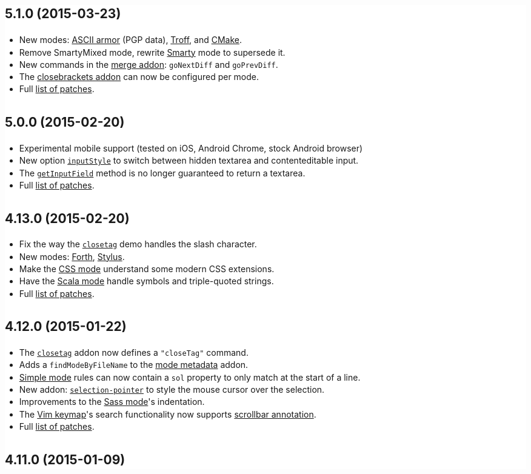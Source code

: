 ## 5.1.0 (2015-03-23)

- New modes: [ASCII armor](http://codemirror.net/mode/asciiarmor/index.html) (PGP data), [Troff](http://codemirror.net/mode/troff/index.html), and [CMake](http://codemirror.net/mode/cmake/index.html).
- Remove SmartyMixed mode, rewrite [Smarty](http://codemirror.net/mode/smarty/index.html) mode to supersede it.
- New commands in the [merge addon](http://codemirror.net/doc/manual.html#addon_merge): `goNextDiff` and `goPrevDiff`.
- The [closebrackets addon](http://codemirror.net/doc/manual.html#addon_closebrackets) can now be configured per mode.
- Full [list of patches](https://github.com/codemirror/CodeMirror/compare/5.0.0...5.1.0).

## 5.0.0 (2015-02-20)

- Experimental mobile support (tested on iOS, Android Chrome, stock Android browser)
- New option [`inputStyle`](http://codemirror.net/doc/manual.html#option_inputStyle) to switch between hidden textarea and contenteditable input.
- The [`getInputField`](http://codemirror.net/doc/manual.html#getInputField) method is no longer guaranteed to return a textarea.
- Full [list of patches](https://github.com/codemirror/CodeMirror/compare/4.13.0...5.0.0).

## 4.13.0 (2015-02-20)

- Fix the way the [`closetag`](http://codemirror.net/demo/closetag.html) demo handles the slash character.
- New modes: [Forth](http://codemirror.net/mode/forth/index.html), [Stylus](http://codemirror.net/mode/stylus/index.html).
- Make the [CSS mode](http://codemirror.net/mode/css/index.html) understand some modern CSS extensions.
- Have the [Scala mode](http://codemirror.net/mode/clike/index.html) handle symbols and triple-quoted strings.
- Full [list of patches](https://github.com/codemirror/CodeMirror/compare/4.12.0...4.13.0).

## 4.12.0 (2015-01-22)

- The [`closetag`](http://codemirror.net/doc/manual.html#addon_closetag) addon now defines a `"closeTag"` command.
- Adds a `findModeByFileName` to the [mode metadata](http://codemirror.net/doc/manual.html#addon_meta) addon.
- [Simple mode](http://codemirror.net/demo/simplemode.html) rules can now contain a `sol` property to only match at the start of a line.
- New addon: [`selection-pointer`](http://codemirror.net/doc/manual.html#addon_selection-pointer) to style the mouse cursor over the selection.
- Improvements to the [Sass mode](http://codemirror.net/mode/sass/index.html)'s indentation.
- The [Vim keymap](http://codemirror.net/demo/vim.html)'s search functionality now supports [scrollbar annotation](http://codemirror.net/doc/manual.html#addon_matchesonscrollbar).
- Full [list of patches](https://github.com/codemirror/CodeMirror/compare/4.11.0...4.12.0).

## 4.11.0 (2015-01-09)
